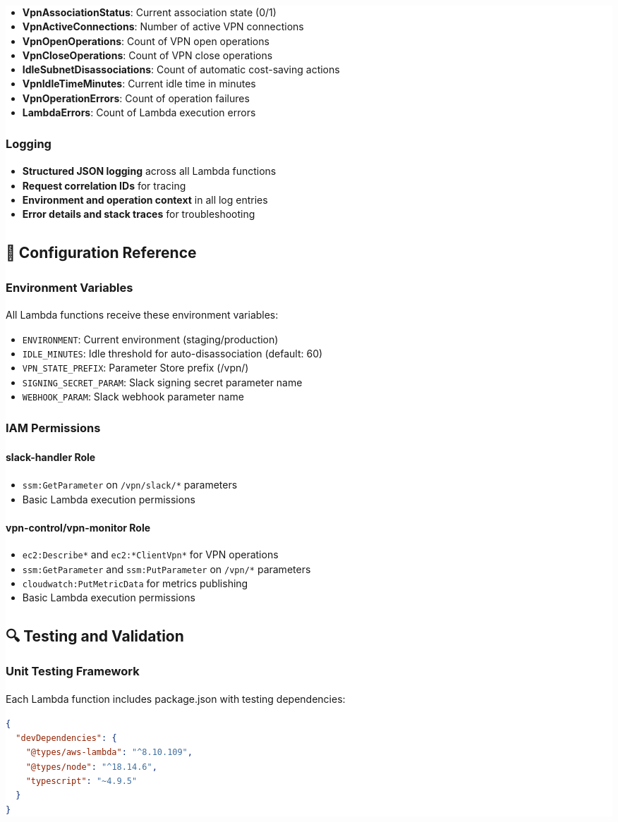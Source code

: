 - **VpnAssociationStatus**: Current association state (0/1)
- **VpnActiveConnections**: Number of active VPN connections
- **VpnOpenOperations**: Count of VPN open operations
- **VpnCloseOperations**: Count of VPN close operations
- **IdleSubnetDisassociations**: Count of automatic cost-saving actions
- **VpnIdleTimeMinutes**: Current idle time in minutes
- **VpnOperationErrors**: Count of operation failures
- **LambdaErrors**: Count of Lambda execution errors

### Logging
- **Structured JSON logging** across all Lambda functions
- **Request correlation IDs** for tracing
- **Environment and operation context** in all log entries
- **Error details and stack traces** for troubleshooting

## 🔧 Configuration Reference

### Environment Variables
All Lambda functions receive these environment variables:
- `ENVIRONMENT`: Current environment (staging/production)
- `IDLE_MINUTES`: Idle threshold for auto-disassociation (default: 60)
- `VPN_STATE_PREFIX`: Parameter Store prefix (/vpn/)
- `SIGNING_SECRET_PARAM`: Slack signing secret parameter name
- `WEBHOOK_PARAM`: Slack webhook parameter name

### IAM Permissions
#### slack-handler Role
- `ssm:GetParameter` on `/vpn/slack/*` parameters
- Basic Lambda execution permissions

#### vpn-control/vpn-monitor Role  
- `ec2:Describe*` and `ec2:*ClientVpn*` for VPN operations
- `ssm:GetParameter` and `ssm:PutParameter` on `/vpn/*` parameters
- `cloudwatch:PutMetricData` for metrics publishing
- Basic Lambda execution permissions

## 🔍 Testing and Validation

### Unit Testing Framework
Each Lambda function includes package.json with testing dependencies:
```json
{
  "devDependencies": {
    "@types/aws-lambda": "^8.10.109",
    "@types/node": "^18.14.6", 
    "typescript": "~4.9.5"
  }
}
```
